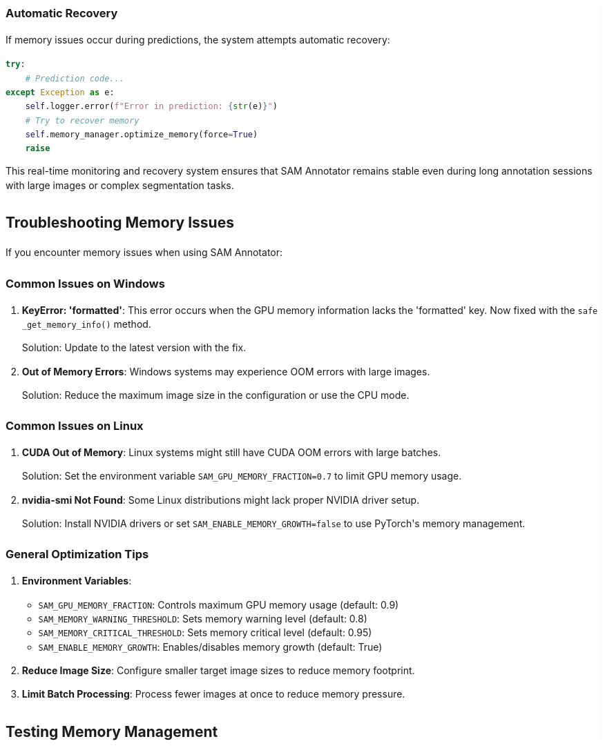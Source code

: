 ### Automatic Recovery

If memory issues occur during predictions, the system attempts automatic recovery:

```python
try:
    # Prediction code...
except Exception as e:
    self.logger.error(f"Error in prediction: {str(e)}")
    # Try to recover memory
    self.memory_manager.optimize_memory(force=True)
    raise
```

This real-time monitoring and recovery system ensures that SAM Annotator remains stable even during long annotation sessions with large images or complex segmentation tasks.

## Troubleshooting Memory Issues

If you encounter memory issues when using SAM Annotator:

### Common Issues on Windows

1. **KeyError: 'formatted'**: This error occurs when the GPU memory information lacks the 'formatted' key. Now fixed with the `safe_get_memory_info()` method.
   
   Solution: Update to the latest version with the fix.

2. **Out of Memory Errors**: Windows systems may experience OOM errors with large images.
   
   Solution: Reduce the maximum image size in the configuration or use the CPU mode.

### Common Issues on Linux

1. **CUDA Out of Memory**: Linux systems might still have CUDA OOM errors with large batches.
   
   Solution: Set the environment variable `SAM_GPU_MEMORY_FRACTION=0.7` to limit GPU memory usage.

2. **nvidia-smi Not Found**: Some Linux distributions might lack proper NVIDIA driver setup.
   
   Solution: Install NVIDIA drivers or set `SAM_ENABLE_MEMORY_GROWTH=false` to use PyTorch's memory management.

### General Optimization Tips

1. **Environment Variables**:
   - `SAM_GPU_MEMORY_FRACTION`: Controls maximum GPU memory usage (default: 0.9)
   - `SAM_MEMORY_WARNING_THRESHOLD`: Sets memory warning level (default: 0.8)
   - `SAM_MEMORY_CRITICAL_THRESHOLD`: Sets memory critical level (default: 0.95)
   - `SAM_ENABLE_MEMORY_GROWTH`: Enables/disables memory growth (default: True)

2. **Reduce Image Size**: Configure smaller target image sizes to reduce memory footprint.

3. **Limit Batch Processing**: Process fewer images at once to reduce memory pressure.

## Testing Memory Management
